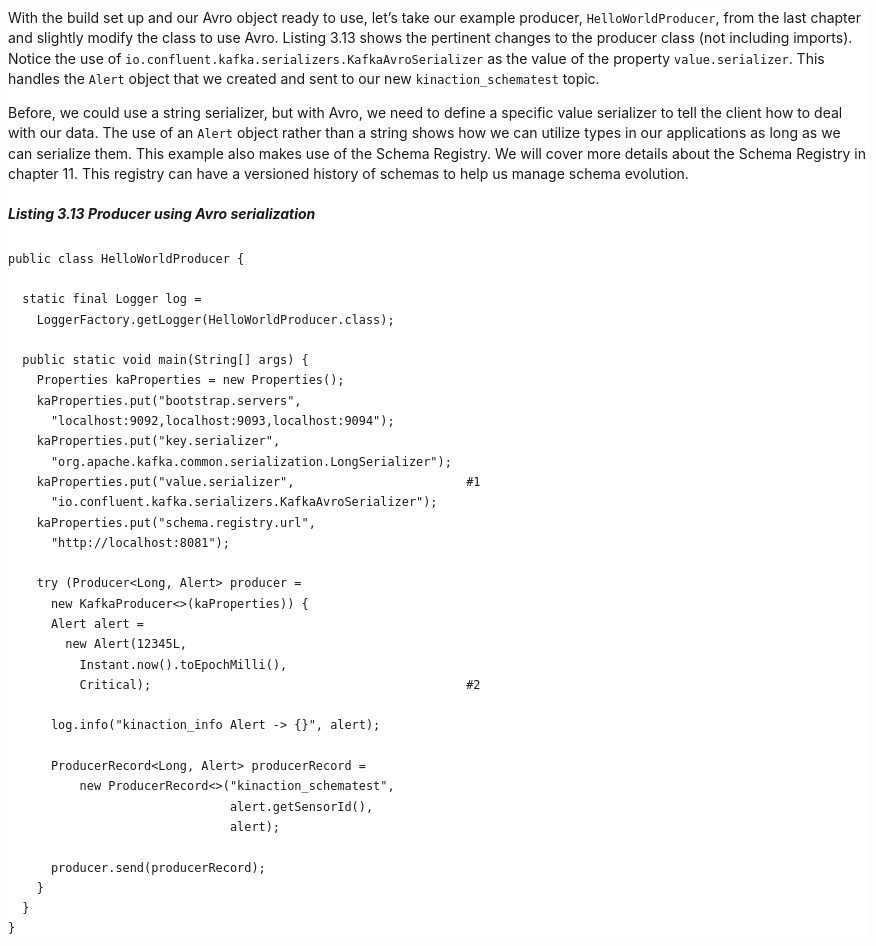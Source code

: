 [](https://livebook.manning.com/book/kafka-in-action/chapter-3/)With the build set up and our Avro object ready to use, let’s take our example producer, `HelloWorldProducer`, from the last chapter and slightly modify the class to use Avro. Listing 3.13 shows the pertinent changes to the producer class (not including imports). Notice the use of `io.confluent.kafka.serializers.KafkaAvroSerializer` as the value of the property `value.serializer`. This handles [](https://livebook.manning.com/book/kafka-in-action/chapter-3/)[](https://livebook.manning.com/book/kafka-in-action/chapter-3/)the `Alert` object that we created and sent to our new `kinaction_schematest` topic.

[](https://livebook.manning.com/book/kafka-in-action/chapter-3/)Before, we could use a string serializer, but with Avro, we need to define a specific value serializer to tell the client how to deal with our data. The use [](https://livebook.manning.com/book/kafka-in-action/chapter-3/)[](https://livebook.manning.com/book/kafka-in-action/chapter-3/)of an `Alert` object rather than a string shows how we can utilize types in our applications as long as we can serialize them. This example also makes use of the Schema Registry. We will cover more details about the Schema Registry in chapter 11[](https://livebook.manning.com/book/kafka-in-action/chapter-3/)[](https://livebook.manning.com/book/kafka-in-action/chapter-3/). This registry can have a versioned history of schemas to help us manage schema evolution.

##### [](https://livebook.manning.com/book/kafka-in-action/chapter-3/)Listing 3.13 Producer using Avro serialization

```
public class HelloWorldProducer {
 
  static final Logger log =
    LoggerFactory.getLogger(HelloWorldProducer.class);
 
  public static void main(String[] args) {
    Properties kaProperties = new Properties();
    kaProperties.put("bootstrap.servers",
      "localhost:9092,localhost:9093,localhost:9094");
    kaProperties.put("key.serializer",
      "org.apache.kafka.common.serialization.LongSerializer");
    kaProperties.put("value.serializer",                        #1
      "io.confluent.kafka.serializers.KafkaAvroSerializer");
    kaProperties.put("schema.registry.url",
      "http://localhost:8081");
 
    try (Producer<Long, Alert> producer =
      new KafkaProducer<>(kaProperties)) {
      Alert alert =
        new Alert(12345L,
          Instant.now().toEpochMilli(),
          Critical);                                            #2
 
      log.info("kinaction_info Alert -> {}", alert);
 
      ProducerRecord<Long, Alert> producerRecord =
          new ProducerRecord<>("kinaction_schematest",
                               alert.getSensorId(),
                               alert);
 
      producer.send(producerRecord);
    }
  }
}
```
